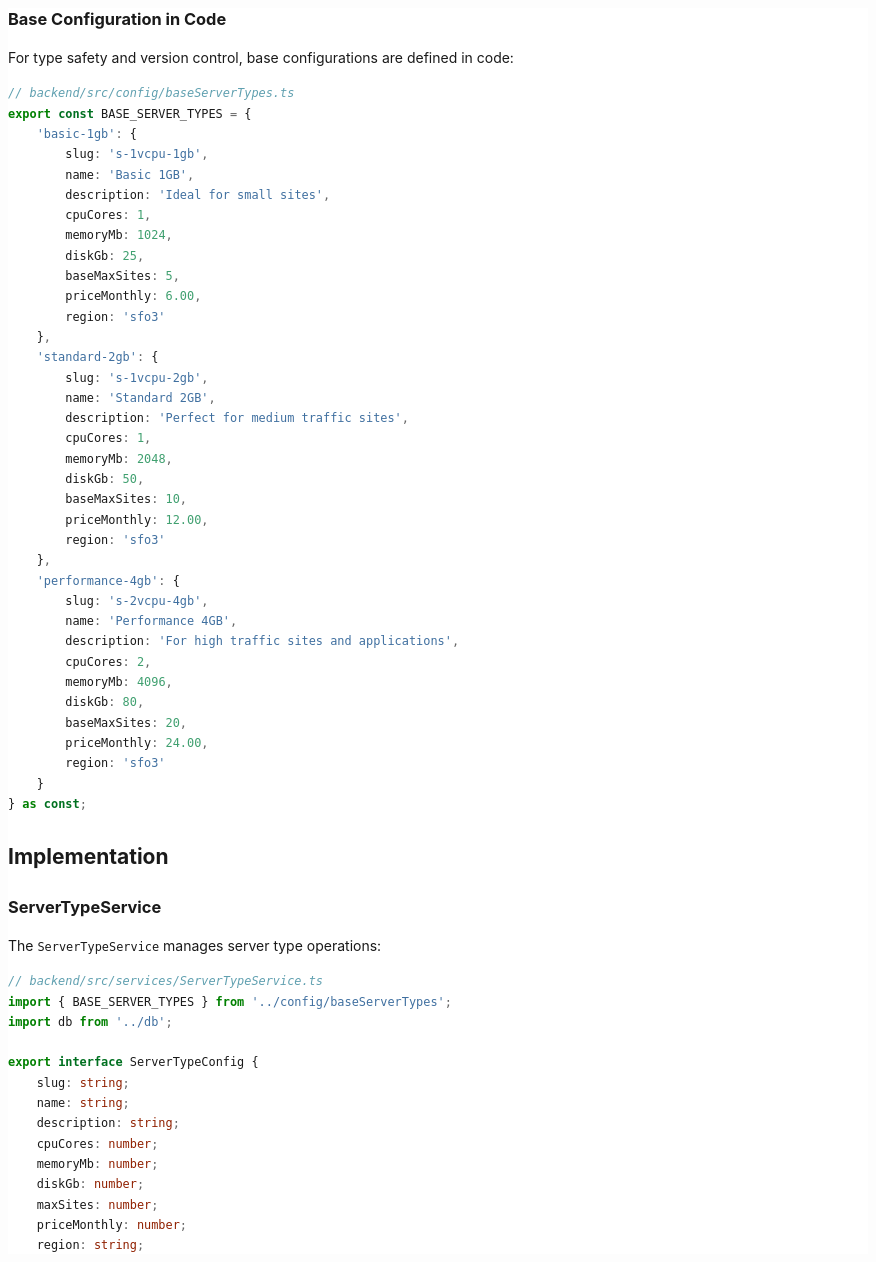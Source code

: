 ### Base Configuration in Code

For type safety and version control, base configurations are defined in code:

```typescript
// backend/src/config/baseServerTypes.ts
export const BASE_SERVER_TYPES = {
    'basic-1gb': {
        slug: 's-1vcpu-1gb',
        name: 'Basic 1GB',
        description: 'Ideal for small sites',
        cpuCores: 1,
        memoryMb: 1024,
        diskGb: 25,
        baseMaxSites: 5,
        priceMonthly: 6.00,
        region: 'sfo3'
    },
    'standard-2gb': {
        slug: 's-1vcpu-2gb',
        name: 'Standard 2GB',
        description: 'Perfect for medium traffic sites',
        cpuCores: 1,
        memoryMb: 2048,
        diskGb: 50,
        baseMaxSites: 10,
        priceMonthly: 12.00,
        region: 'sfo3'
    },
    'performance-4gb': {
        slug: 's-2vcpu-4gb',
        name: 'Performance 4GB',
        description: 'For high traffic sites and applications',
        cpuCores: 2,
        memoryMb: 4096,
        diskGb: 80,
        baseMaxSites: 20,
        priceMonthly: 24.00,
        region: 'sfo3'
    }
} as const;
```

## Implementation

### ServerTypeService

The `ServerTypeService` manages server type operations:

```typescript
// backend/src/services/ServerTypeService.ts
import { BASE_SERVER_TYPES } from '../config/baseServerTypes';
import db from '../db';

export interface ServerTypeConfig {
    slug: string;
    name: string;
    description: string;
    cpuCores: number;
    memoryMb: number;
    diskGb: number;
    maxSites: number;
    priceMonthly: number;
    region: string;
```